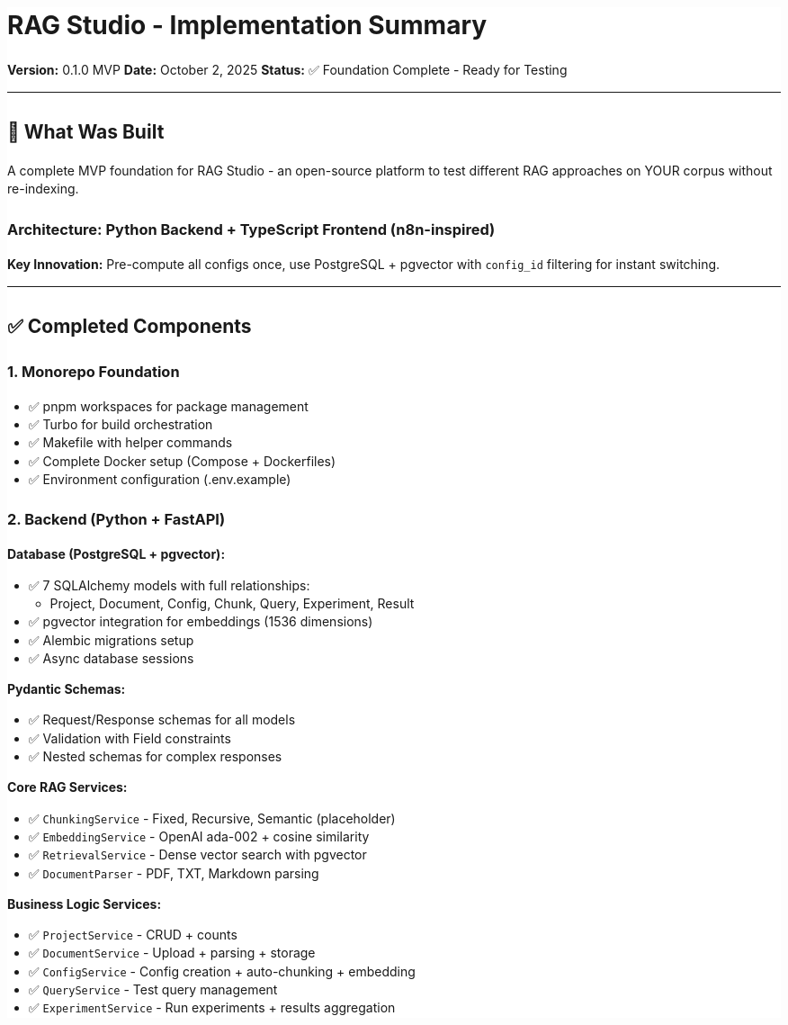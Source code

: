 # RAG Studio - Implementation Summary

**Version:** 0.1.0 MVP
**Date:** October 2, 2025
**Status:** ✅ Foundation Complete - Ready for Testing

---

## 🎯 What Was Built

A complete MVP foundation for RAG Studio - an open-source platform to test different RAG approaches on YOUR corpus without re-indexing.

### Architecture: Python Backend + TypeScript Frontend (n8n-inspired)

**Key Innovation:** Pre-compute all configs once, use PostgreSQL + pgvector with `config_id` filtering for instant switching.

---

## ✅ Completed Components

### 1. Monorepo Foundation
- ✅ pnpm workspaces for package management
- ✅ Turbo for build orchestration
- ✅ Makefile with helper commands
- ✅ Complete Docker setup (Compose + Dockerfiles)
- ✅ Environment configuration (.env.example)

### 2. Backend (Python + FastAPI)

**Database (PostgreSQL + pgvector):**
- ✅ 7 SQLAlchemy models with full relationships:
  - Project, Document, Config, Chunk, Query, Experiment, Result
- ✅ pgvector integration for embeddings (1536 dimensions)
- ✅ Alembic migrations setup
- ✅ Async database sessions

**Pydantic Schemas:**
- ✅ Request/Response schemas for all models
- ✅ Validation with Field constraints
- ✅ Nested schemas for complex responses

**Core RAG Services:**
- ✅ `ChunkingService` - Fixed, Recursive, Semantic (placeholder)
- ✅ `EmbeddingService` - OpenAI ada-002 + cosine similarity
- ✅ `RetrievalService` - Dense vector search with pgvector
- ✅ `DocumentParser` - PDF, TXT, Markdown parsing

**Business Logic Services:**
- ✅ `ProjectService` - CRUD + counts
- ✅ `DocumentService` - Upload + parsing + storage
- ✅ `ConfigService` - Config creation + auto-chunking + embedding
- ✅ `QueryService` - Test query management
- ✅ `ExperimentService` - Run experiments + results aggregation
